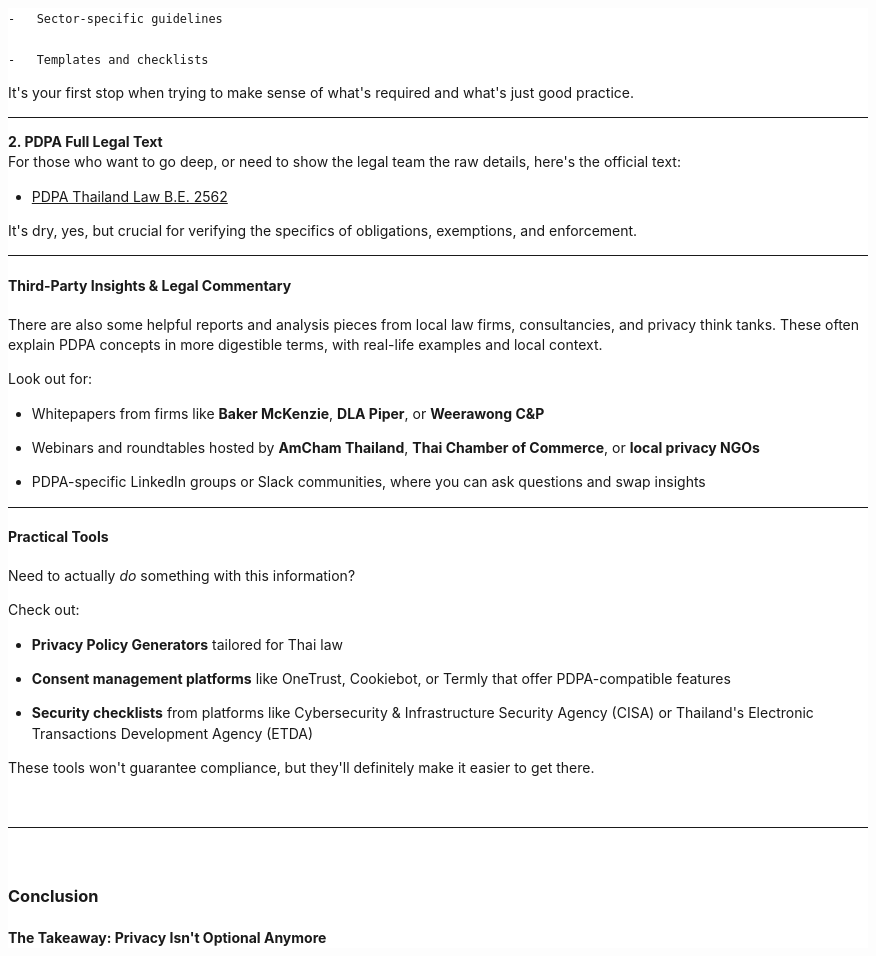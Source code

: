     -   Sector-specific guidelines

    -   Templates and checklists

It's your first stop when trying to make sense of what's required and what's just good practice.

* * * * *

**2\. PDPA Full Legal Text**\
For those who want to go deep, or need to show the legal team the raw details, here's the official text:

-   [PDPA Thailand Law B.E. 2562](https://www.pdpc.go.th/)

It's dry, yes, but crucial for verifying the specifics of obligations, exemptions, and enforcement.

* * * * *

#### Third-Party Insights & Legal Commentary

There are also some helpful reports and analysis pieces from local law firms, consultancies, and privacy think tanks. These often explain PDPA concepts in more digestible terms, with real-life examples and local context.

Look out for:

-   Whitepapers from firms like **Baker McKenzie**, **DLA Piper**, or **Weerawong C&P**

-   Webinars and roundtables hosted by **AmCham Thailand**, **Thai Chamber of Commerce**, or **local privacy NGOs**

-   PDPA-specific LinkedIn groups or Slack communities, where you can ask questions and swap insights

* * * * *

#### Practical Tools

Need to actually *do* something with this information?

Check out:

-   **Privacy Policy Generators** tailored for Thai law

-   **Consent management platforms** like OneTrust, Cookiebot, or Termly that offer PDPA-compatible features

-   **Security checklists** from platforms like Cybersecurity & Infrastructure Security Agency (CISA) or Thailand's Electronic Transactions Development Agency (ETDA)

These tools won't guarantee compliance, but they'll definitely make it easier to get there.

&nbsp;
* * * * *
&nbsp;

### Conclusion

#### The Takeaway: Privacy Isn't Optional Anymore
